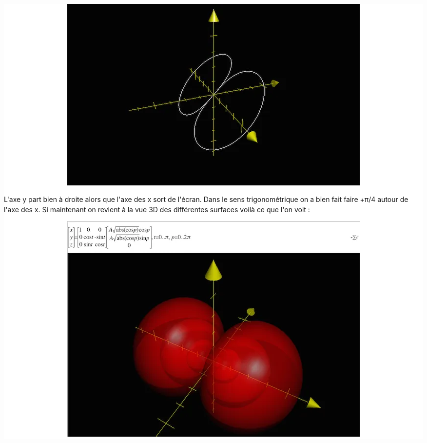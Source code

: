 <div align="center">
<img src="./assets/Capture-d’écran-2014-05-12-à-23.21.06.webp" alt="" loading="lazy"/>
</div>


L'axe y part bien à droite alors que l'axe des x sort de l'écran. Dans le sens trigonométrique on a bien fait faire +π/4 autour de l'axe des x. Si maintenant on revient à la vue 3D des différentes surfaces voilà ce que l'on voit :

<div align="center">
<img src="./assets/Capture-d’écran-2014-05-12-à-23.26.51.webp" alt="" loading="lazy"/>
</div>
